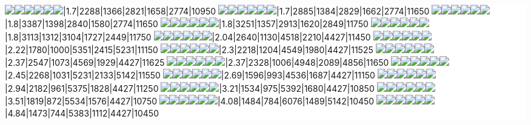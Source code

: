 ![](/item/6671.png)![](/item/3814.png)![](/item/6676.png)![](/item/1001.png)![](/item/1053.png)![](/item/1055.png)|1.7|2288|1366|2821|1658|2774|10950
![](/item/3814.png)![](/item/3142.png)![](/item/3095.png)![](/item/1053.png)![](/item/1055.png)![](/item/1038.png)|1.7|2885|1384|2829|1662|2774|11650
![](/item/3814.png)![](/item/3142.png)![](/item/3033.png)![](/item/1053.png)![](/item/1055.png)![](/item/1038.png)|1.8|3387|1398|2840|1580|2774|11650
![](/item/3181.png)![](/item/3142.png)![](/item/3033.png)![](/item/1053.png)![](/item/1055.png)![](/item/1038.png)|1.8|3251|1357|2913|1620|2849|11750
![](/item/3026.png)![](/item/3033.png)![](/item/3142.png)![](/item/1053.png)![](/item/1055.png)![](/item/1038.png)|1.8|3113|1312|3104|1727|2449|11750
![](/item/6694.png)![](/item/3142.png)![](/item/8001.png)![](/item/1053.png)![](/item/1055.png)![](/item/1038.png)|2.04|2640|1130|4518|2210|4427|11450
![](/item/3074.png)![](/item/3091.png)![](/item/8001.png)![](/item/1001.png)![](/item/1055.png)![](/item/1038.png)|2.22|1780|1000|5351|2415|5231|11150
![](/item/8001.png)![](/item/3153.png)![](/item/3142.png)![](/item/1055.png)![](/item/1038.png)![](/item/1037.png)|2.3|2218|1204|4549|1980|4427|11525
![](/item/3074.png)![](/item/8001.png)![](/item/3142.png)![](/item/1055.png)![](/item/1038.png)![](/item/1037.png)|2.37|2547|1073|4569|1929|4427|11625
![](/item/3161.png)![](/item/8001.png)![](/item/3142.png)![](/item/1053.png)![](/item/1055.png)![](/item/1038.png)|2.37|2328|1006|4948|2089|4856|11650
![](/item/3748.png)![](/item/3142.png)![](/item/8001.png)![](/item/1053.png)![](/item/1055.png)![](/item/1038.png)|2.45|2268|1031|5231|2133|5142|11550
![](/item/6333.png)![](/item/3153.png)![](/item/8001.png)![](/item/1001.png)![](/item/1055.png)![](/item/1038.png)|2.69|1596|993|4536|1687|4427|11150
![](/item/3026.png)![](/item/8001.png)![](/item/3142.png)![](/item/1053.png)![](/item/1055.png)![](/item/1038.png)|2.94|2182|961|5375|1828|4427|11250
![](/item/8001.png)![](/item/3153.png)![](/item/3026.png)![](/item/1001.png)![](/item/1055.png)![](/item/1038.png)|3.21|1534|975|5392|1680|4427|10850
![](/item/8001.png)![](/item/3072.png)![](/item/3026.png)![](/item/1001.png)![](/item/1055.png)![](/item/1038.png)|3.51|1819|872|5534|1576|4427|10750
![](/item/3748.png)![](/item/8001.png)![](/item/3026.png)![](/item/1001.png)![](/item/1053.png)![](/item/1055.png)|4.08|1484|784|6076|1489|5142|10450
![](/item/6333.png)![](/item/8001.png)![](/item/3026.png)![](/item/1001.png)![](/item/1053.png)![](/item/1055.png)|4.84|1473|744|5383|1112|4427|10450










































